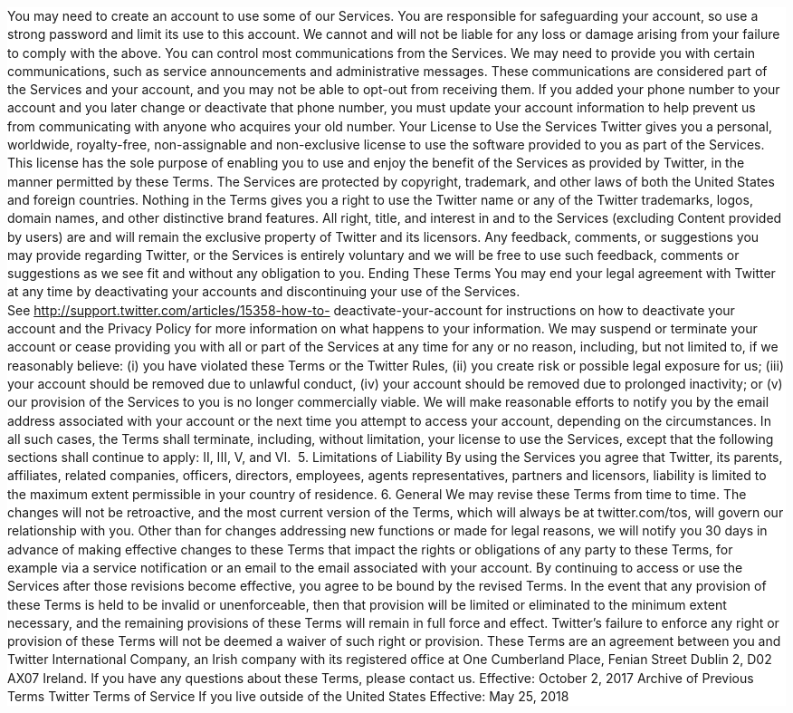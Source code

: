 You may need to create an account to use some of our Services. You are responsible for
safeguarding your account, so use a strong password and limit its use to this account. We cannot
and will not be liable for any loss or damage arising from your failure to comply with the above.
You can control most communications from the Services. We may need to provide you with
certain communications, such as service announcements and administrative messages. These
communications are considered part of the Services and your account, and you may not be able
to opt-out from receiving them. If you added your phone number to your account and you later
change or deactivate that phone number, you must update your account information to help
prevent us from communicating with anyone who acquires your old number.
Your License to Use the Services
Twitter gives you a personal, worldwide, royalty-free, non-assignable and non-exclusive license to
use the software provided to you as part of the Services. This license has the sole purpose of
enabling you to use and enjoy the benefit of the Services as provided by Twitter, in the manner
permitted by these Terms.
The Services are protected by copyright, trademark, and other laws of both the United States and
foreign countries. Nothing in the Terms gives you a right to use the Twitter name or any of the
Twitter trademarks, logos, domain names, and other distinctive brand features. All right, title, and
interest in and to the Services (excluding Content provided by users) are and will remain the
exclusive property of Twitter and its licensors. Any feedback, comments, or suggestions you may
provide regarding Twitter, or the Services is entirely voluntary and we will be free to use such
feedback, comments or suggestions as we see fit and without any obligation to you.
Ending These Terms
You may end your legal agreement with Twitter at any time by deactivating your accounts and
discontinuing your use of the Services. See http://support.twitter.com/articles/15358-how-to-
deactivate-your-account for instructions on how to deactivate your account and the Privacy Policy
for more information on what happens to your information.
We may suspend or terminate your account or cease providing you with all or part of the Services
at any time for any or no reason, including, but not limited to, if we reasonably believe: (i) you have
violated these Terms or the Twitter Rules, (ii) you create risk or possible legal exposure for us; (iii)
your account should be removed due to unlawful conduct, (iv) your account should be removed
due to prolonged inactivity; or (v) our provision of the Services to you is no longer commercially
viable. We will make reasonable efforts to notify you by the email address associated with your
account or the next time you attempt to access your account, depending on the circumstances. In
all such cases, the Terms shall terminate, including, without limitation, your license to use the
Services, except that the following sections shall continue to apply: II, III, V, and VI. 
5. Limitations of Liability
By using the Services you agree that Twitter, its parents, affiliates, related companies, officers,
directors, employees, agents representatives, partners and licensors, liability is limited to the
maximum extent permissible in your country of residence.
6. General
We may revise these Terms from time to time. The changes will not be retroactive, and the most
current version of the Terms, which will always be at twitter.com/tos, will govern our relationship
with you. Other than for changes addressing new functions or made for legal reasons, we will
notify you 30 days in advance of making effective changes to these Terms that impact the rights
or obligations of any party to these Terms, for example via a service notification or an email to the
email associated with your account. By continuing to access or use the Services after those
revisions become effective, you agree to be bound by the revised Terms.
In the event that any provision of these Terms is held to be invalid or unenforceable, then that
provision will be limited or eliminated to the minimum extent necessary, and the remaining
provisions of these Terms will remain in full force and effect. Twitter’s failure to enforce any right or
provision of these Terms will not be deemed a waiver of such right or provision.
These Terms are an agreement between you and Twitter International Company, an Irish company
with its registered office at One Cumberland Place, Fenian Street Dublin 2, D02 AX07 Ireland. If
you have any questions about these Terms, please contact us.
Effective: October 2, 2017
Archive of Previous Terms
Twitter Terms of Service
If you live outside of the United States
Effective: May 25, 2018